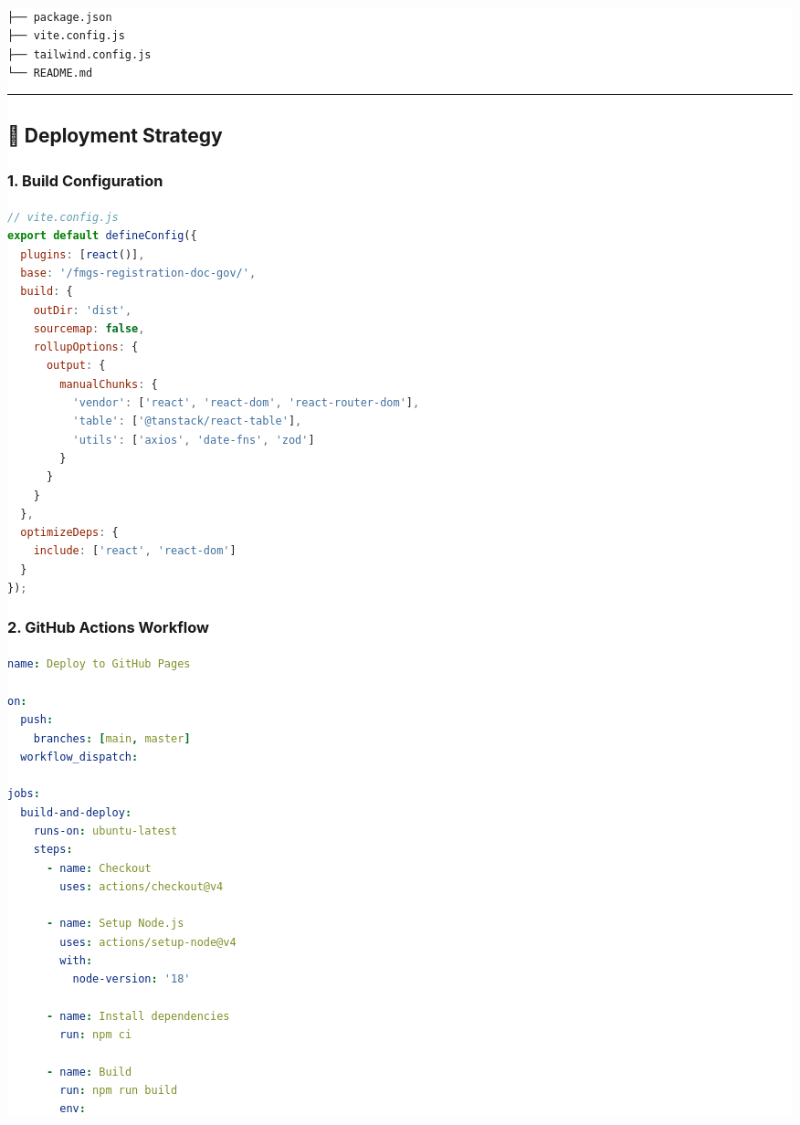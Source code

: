 ```
├── package.json
├── vite.config.js
├── tailwind.config.js
└── README.md
```

---

## 🚀 Deployment Strategy

### 1. Build Configuration

```javascript
// vite.config.js
export default defineConfig({
  plugins: [react()],
  base: '/fmgs-registration-doc-gov/',
  build: {
    outDir: 'dist',
    sourcemap: false,
    rollupOptions: {
      output: {
        manualChunks: {
          'vendor': ['react', 'react-dom', 'react-router-dom'],
          'table': ['@tanstack/react-table'],
          'utils': ['axios', 'date-fns', 'zod']
        }
      }
    }
  },
  optimizeDeps: {
    include: ['react', 'react-dom']
  }
});
```

### 2. GitHub Actions Workflow

```yaml
name: Deploy to GitHub Pages

on:
  push:
    branches: [main, master]
  workflow_dispatch:

jobs:
  build-and-deploy:
    runs-on: ubuntu-latest
    steps:
      - name: Checkout
        uses: actions/checkout@v4

      - name: Setup Node.js
        uses: actions/setup-node@v4
        with:
          node-version: '18'

      - name: Install dependencies
        run: npm ci

      - name: Build
        run: npm run build
        env:
```